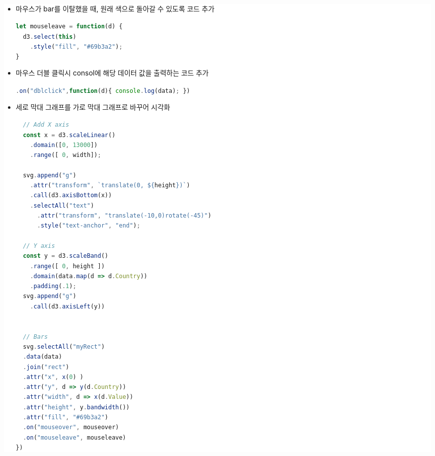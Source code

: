 - 마우스가 bar를 이탈했을 때, 원래 색으로 돌아갈 수 있도록 코드 추가
    
    ```jsx
    let mouseleave = function(d) {
      d3.select(this)
        .style("fill", "#69b3a2");
    }
    ```
    
- 마우스 더블 클릭시 consol에 해당 데이터 값을 출력하는 코드 추가
    
    ```jsx
    .on("dblclick",function(d){ console.log(data); })
    ```
    
- 세로 막대 그래프를 가로 막대 그래프로 바꾸어 시각화
    
    ```jsx
      // Add X axis
      const x = d3.scaleLinear()
        .domain([0, 13000])
        .range([ 0, width]);
    
      svg.append("g")
        .attr("transform", `translate(0, ${height})`)
        .call(d3.axisBottom(x))
        .selectAll("text")
          .attr("transform", "translate(-10,0)rotate(-45)")
          .style("text-anchor", "end");
    
      // Y axis
      const y = d3.scaleBand()
        .range([ 0, height ])
        .domain(data.map(d => d.Country))
        .padding(.1);
      svg.append("g")
        .call(d3.axisLeft(y))
    
      
      // Bars
      svg.selectAll("myRect")
      .data(data)
      .join("rect")
      .attr("x", x(0) )
      .attr("y", d => y(d.Country))
      .attr("width", d => x(d.Value))
      .attr("height", y.bandwidth())
      .attr("fill", "#69b3a2")
      .on("mouseover", mouseover)
      .on("mouseleave", mouseleave)
    })
    ```
